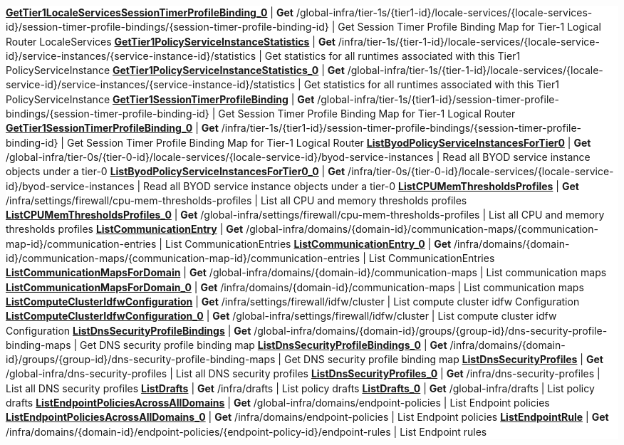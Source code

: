 [**GetTier1LocaleServicesSessionTimerProfileBinding_0**](PolicySecurityApi.md#GetTier1LocaleServicesSessionTimerProfileBinding_0) | **Get** /global-infra/tier-1s/{tier1-id}/locale-services/{locale-services-id}/session-timer-profile-bindings/{session-timer-profile-binding-id} | Get Session Timer Profile Binding Map for Tier-1 Logical Router LocaleServices
[**GetTier1PolicyServiceInstanceStatistics**](PolicySecurityApi.md#GetTier1PolicyServiceInstanceStatistics) | **Get** /infra/tier-1s/{tier-1-id}/locale-services/{locale-service-id}/service-instances/{service-instance-id}/statistics | Get statistics for all runtimes associated with this Tier1 PolicyServiceInstance
[**GetTier1PolicyServiceInstanceStatistics_0**](PolicySecurityApi.md#GetTier1PolicyServiceInstanceStatistics_0) | **Get** /global-infra/tier-1s/{tier-1-id}/locale-services/{locale-service-id}/service-instances/{service-instance-id}/statistics | Get statistics for all runtimes associated with this Tier1 PolicyServiceInstance
[**GetTier1SessionTimerProfileBinding**](PolicySecurityApi.md#GetTier1SessionTimerProfileBinding) | **Get** /global-infra/tier-1s/{tier1-id}/session-timer-profile-bindings/{session-timer-profile-binding-id} | Get Session Timer Profile Binding Map for Tier-1 Logical Router
[**GetTier1SessionTimerProfileBinding_0**](PolicySecurityApi.md#GetTier1SessionTimerProfileBinding_0) | **Get** /infra/tier-1s/{tier1-id}/session-timer-profile-bindings/{session-timer-profile-binding-id} | Get Session Timer Profile Binding Map for Tier-1 Logical Router
[**ListByodPolicyServiceInstancesForTier0**](PolicySecurityApi.md#ListByodPolicyServiceInstancesForTier0) | **Get** /global-infra/tier-0s/{tier-0-id}/locale-services/{locale-service-id}/byod-service-instances | Read all BYOD service instance objects under a tier-0
[**ListByodPolicyServiceInstancesForTier0_0**](PolicySecurityApi.md#ListByodPolicyServiceInstancesForTier0_0) | **Get** /infra/tier-0s/{tier-0-id}/locale-services/{locale-service-id}/byod-service-instances | Read all BYOD service instance objects under a tier-0
[**ListCPUMemThresholdsProfiles**](PolicySecurityApi.md#ListCPUMemThresholdsProfiles) | **Get** /infra/settings/firewall/cpu-mem-thresholds-profiles | List all CPU and memory thresholds profiles
[**ListCPUMemThresholdsProfiles_0**](PolicySecurityApi.md#ListCPUMemThresholdsProfiles_0) | **Get** /global-infra/settings/firewall/cpu-mem-thresholds-profiles | List all CPU and memory thresholds profiles
[**ListCommunicationEntry**](PolicySecurityApi.md#ListCommunicationEntry) | **Get** /global-infra/domains/{domain-id}/communication-maps/{communication-map-id}/communication-entries | List CommunicationEntries
[**ListCommunicationEntry_0**](PolicySecurityApi.md#ListCommunicationEntry_0) | **Get** /infra/domains/{domain-id}/communication-maps/{communication-map-id}/communication-entries | List CommunicationEntries
[**ListCommunicationMapsForDomain**](PolicySecurityApi.md#ListCommunicationMapsForDomain) | **Get** /global-infra/domains/{domain-id}/communication-maps | List communication maps
[**ListCommunicationMapsForDomain_0**](PolicySecurityApi.md#ListCommunicationMapsForDomain_0) | **Get** /infra/domains/{domain-id}/communication-maps | List communication maps
[**ListComputeClusterIdfwConfiguration**](PolicySecurityApi.md#ListComputeClusterIdfwConfiguration) | **Get** /infra/settings/firewall/idfw/cluster | List compute cluster idfw Configuration
[**ListComputeClusterIdfwConfiguration_0**](PolicySecurityApi.md#ListComputeClusterIdfwConfiguration_0) | **Get** /global-infra/settings/firewall/idfw/cluster | List compute cluster idfw Configuration
[**ListDnsSecurityProfileBindings**](PolicySecurityApi.md#ListDnsSecurityProfileBindings) | **Get** /global-infra/domains/{domain-id}/groups/{group-id}/dns-security-profile-binding-maps | Get DNS security profile binding map
[**ListDnsSecurityProfileBindings_0**](PolicySecurityApi.md#ListDnsSecurityProfileBindings_0) | **Get** /infra/domains/{domain-id}/groups/{group-id}/dns-security-profile-binding-maps | Get DNS security profile binding map
[**ListDnsSecurityProfiles**](PolicySecurityApi.md#ListDnsSecurityProfiles) | **Get** /global-infra/dns-security-profiles | List all DNS security profiles
[**ListDnsSecurityProfiles_0**](PolicySecurityApi.md#ListDnsSecurityProfiles_0) | **Get** /infra/dns-security-profiles | List all DNS security profiles
[**ListDrafts**](PolicySecurityApi.md#ListDrafts) | **Get** /infra/drafts | List policy drafts
[**ListDrafts_0**](PolicySecurityApi.md#ListDrafts_0) | **Get** /global-infra/drafts | List policy drafts
[**ListEndpointPoliciesAcrossAllDomains**](PolicySecurityApi.md#ListEndpointPoliciesAcrossAllDomains) | **Get** /global-infra/domains/endpoint-policies | List Endpoint policies
[**ListEndpointPoliciesAcrossAllDomains_0**](PolicySecurityApi.md#ListEndpointPoliciesAcrossAllDomains_0) | **Get** /infra/domains/endpoint-policies | List Endpoint policies
[**ListEndpointRule**](PolicySecurityApi.md#ListEndpointRule) | **Get** /infra/domains/{domain-id}/endpoint-policies/{endpoint-policy-id}/endpoint-rules | List Endpoint rules